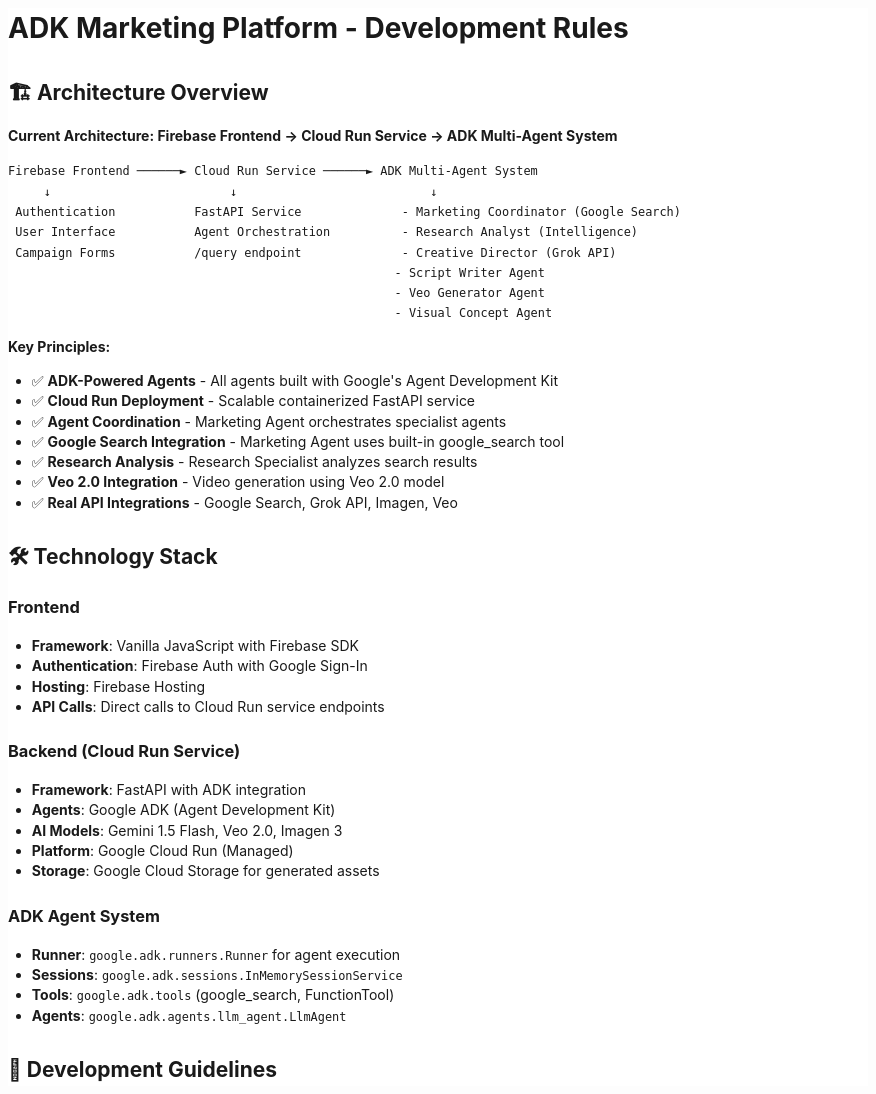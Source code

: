 # ADK Marketing Platform - Development Rules

## 🏗️ **Architecture Overview**

**Current Architecture: Firebase Frontend → Cloud Run Service → ADK Multi-Agent System**
```
Firebase Frontend ──────► Cloud Run Service ──────► ADK Multi-Agent System
     ↓                         ↓                           ↓
 Authentication           FastAPI Service              - Marketing Coordinator (Google Search)
 User Interface           Agent Orchestration          - Research Analyst (Intelligence) 
 Campaign Forms           /query endpoint              - Creative Director (Grok API)
                                                      - Script Writer Agent
                                                      - Veo Generator Agent
                                                      - Visual Concept Agent
```

**Key Principles:**
- ✅ **ADK-Powered Agents** - All agents built with Google's Agent Development Kit
- ✅ **Cloud Run Deployment** - Scalable containerized FastAPI service
- ✅ **Agent Coordination** - Marketing Agent orchestrates specialist agents
- ✅ **Google Search Integration** - Marketing Agent uses built-in google_search tool
- ✅ **Research Analysis** - Research Specialist analyzes search results
- ✅ **Veo 2.0 Integration** - Video generation using Veo 2.0 model
- ✅ **Real API Integrations** - Google Search, Grok API, Imagen, Veo

## 🛠️ **Technology Stack**

### **Frontend**
- **Framework**: Vanilla JavaScript with Firebase SDK
- **Authentication**: Firebase Auth with Google Sign-In
- **Hosting**: Firebase Hosting
- **API Calls**: Direct calls to Cloud Run service endpoints

### **Backend (Cloud Run Service)**
- **Framework**: FastAPI with ADK integration
- **Agents**: Google ADK (Agent Development Kit)
- **AI Models**: Gemini 1.5 Flash, Veo 2.0, Imagen 3
- **Platform**: Google Cloud Run (Managed)
- **Storage**: Google Cloud Storage for generated assets

### **ADK Agent System**
- **Runner**: `google.adk.runners.Runner` for agent execution
- **Sessions**: `google.adk.sessions.InMemorySessionService`
- **Tools**: `google.adk.tools` (google_search, FunctionTool)
- **Agents**: `google.adk.agents.llm_agent.LlmAgent`

## 🔧 **Development Guidelines**
